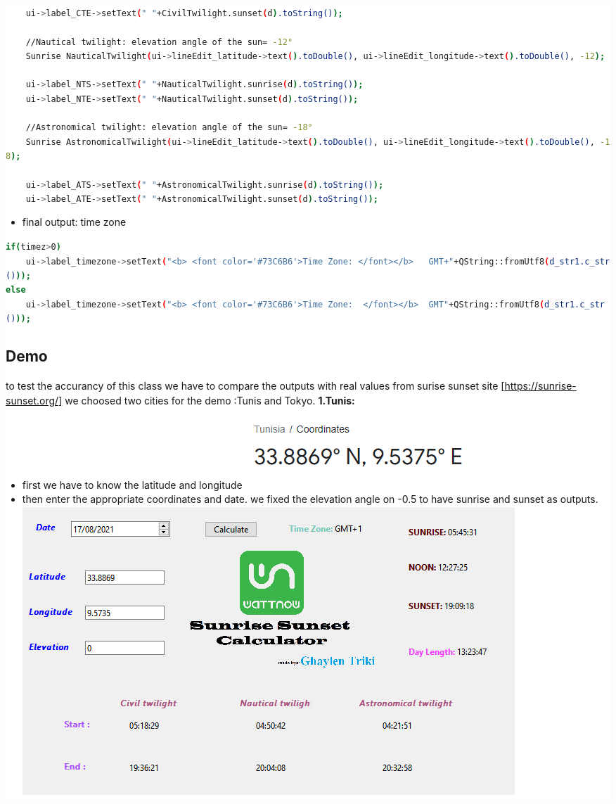 ```sh
    ui->label_CTE->setText(" "+CivilTwilight.sunset(d).toString());

    //Nautical twilight: elevation angle of the sun= -12°
    Sunrise NauticalTwilight(ui->lineEdit_latitude->text().toDouble(), ui->lineEdit_longitude->text().toDouble(), -12);

    ui->label_NTS->setText(" "+NauticalTwilight.sunrise(d).toString());
    ui->label_NTE->setText(" "+NauticalTwilight.sunset(d).toString());

    //Astronomical twilight: elevation angle of the sun= -18°
    Sunrise AstronomicalTwilight(ui->lineEdit_latitude->text().toDouble(), ui->lineEdit_longitude->text().toDouble(), -18);

    ui->label_ATS->setText(" "+AstronomicalTwilight.sunrise(d).toString());
    ui->label_ATE->setText(" "+AstronomicalTwilight.sunset(d).toString());
```
- final output: time zone
```sh
if(timez>0)
    ui->label_timezone->setText("<b> <font color='#73C6B6'>Time Zone: </font></b>   GMT+"+QString::fromUtf8(d_str1.c_str()));
else 
    ui->label_timezone->setText("<b> <font color='#73C6B6'>Time Zone:  </font></b>  GMT"+QString::fromUtf8(d_str1.c_str()));
```
## Demo
to test the accurancy of this class we have to compare the outputs with real values from surise sunset site [https://sunrise-sunset.org/]
we choosed two cities for the demo :Tunis and Tokyo.
**1.Tunis:**
- first we have to know the latitude and longitude
![tunis coordinates](https://raw.githubusercontent.com/GhaylenTRIKI/Internship_WATTNOW_GPS/main/Work_Report/imgs/tunisa%20coordinates.PNG)
- then enter the appropriate coordinates and date. we fixed the elevation angle on -0.5 to have sunrise and sunset as outputs.
![graphical user interface](https://raw.githubusercontent.com/GhaylenTRIKI/Internship_WATTNOW_GPS/main/Work_Report/imgs/GUI.PNG)